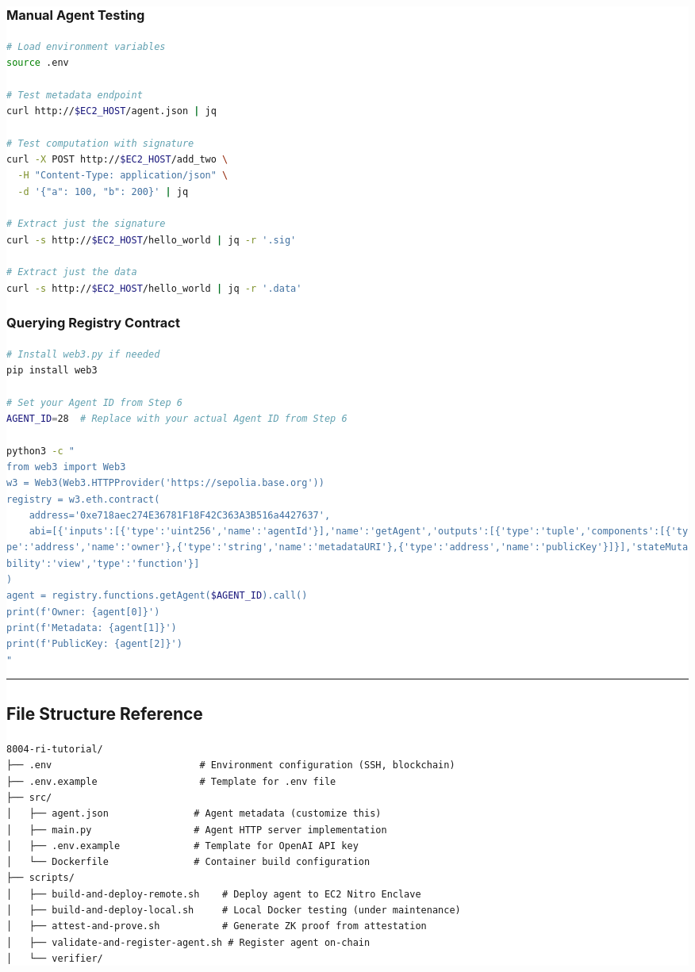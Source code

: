 ### Manual Agent Testing

```bash
# Load environment variables
source .env

# Test metadata endpoint
curl http://$EC2_HOST/agent.json | jq

# Test computation with signature
curl -X POST http://$EC2_HOST/add_two \
  -H "Content-Type: application/json" \
  -d '{"a": 100, "b": 200}' | jq

# Extract just the signature
curl -s http://$EC2_HOST/hello_world | jq -r '.sig'

# Extract just the data
curl -s http://$EC2_HOST/hello_world | jq -r '.data'
```

### Querying Registry Contract

```bash
# Install web3.py if needed
pip install web3

# Set your Agent ID from Step 6
AGENT_ID=28  # Replace with your actual Agent ID from Step 6

python3 -c "
from web3 import Web3
w3 = Web3(Web3.HTTPProvider('https://sepolia.base.org'))
registry = w3.eth.contract(
    address='0xe718aec274E36781F18F42C363A3B516a4427637',
    abi=[{'inputs':[{'type':'uint256','name':'agentId'}],'name':'getAgent','outputs':[{'type':'tuple','components':[{'type':'address','name':'owner'},{'type':'string','name':'metadataURI'},{'type':'address','name':'publicKey'}]}],'stateMutability':'view','type':'function'}]
)
agent = registry.functions.getAgent($AGENT_ID).call()
print(f'Owner: {agent[0]}')
print(f'Metadata: {agent[1]}')
print(f'PublicKey: {agent[2]}')
"
```

---

## File Structure Reference

```
8004-ri-tutorial/
├── .env                          # Environment configuration (SSH, blockchain)
├── .env.example                  # Template for .env file
├── src/
│   ├── agent.json               # Agent metadata (customize this)
│   ├── main.py                  # Agent HTTP server implementation
│   ├── .env.example             # Template for OpenAI API key
│   └── Dockerfile               # Container build configuration
├── scripts/
│   ├── build-and-deploy-remote.sh    # Deploy agent to EC2 Nitro Enclave
│   ├── build-and-deploy-local.sh     # Local Docker testing (under maintenance)
│   ├── attest-and-prove.sh           # Generate ZK proof from attestation
│   ├── validate-and-register-agent.sh # Register agent on-chain
│   └── verifier/
```